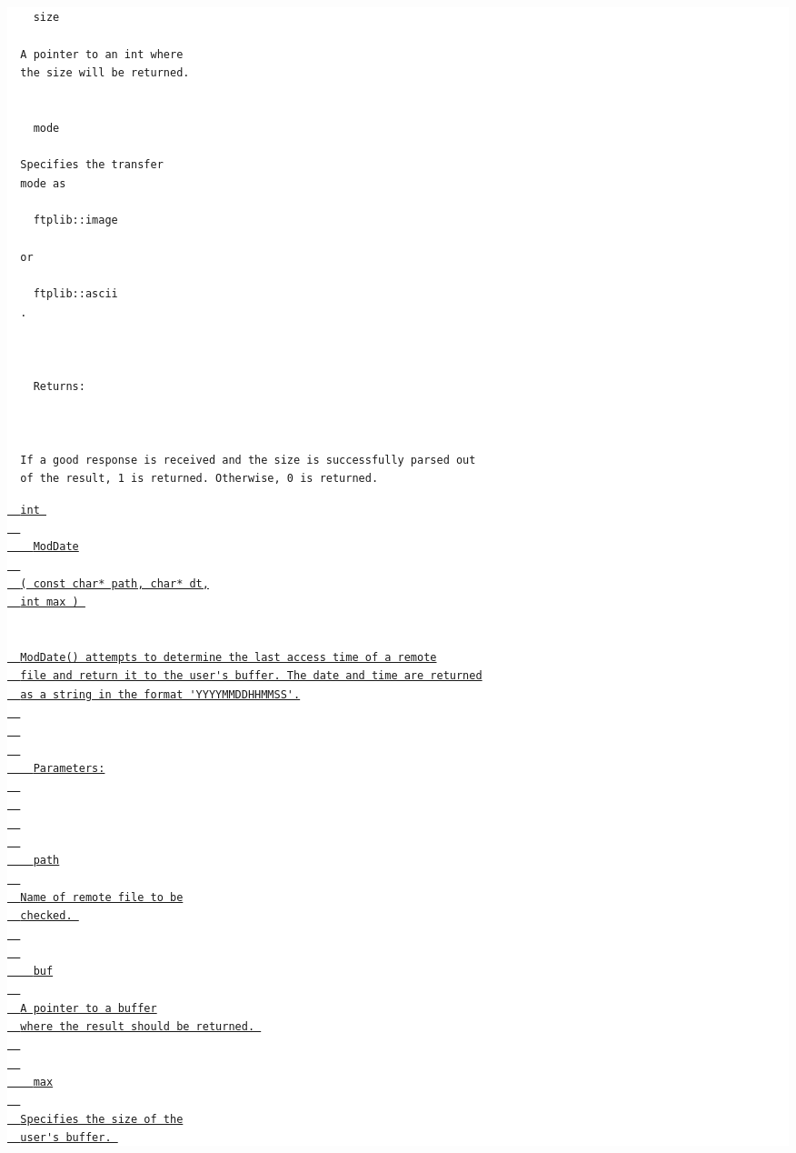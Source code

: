       
        size
      
      A pointer to an int where
      the size will be returned. 
      
      
        mode
      
      Specifies the transfer
      mode as
      
        ftplib::image
      
      or
      
        ftplib::ascii
      .
      
      
      
        Returns:
      
      
      
      If a good response is received and the size is successfully parsed out
      of the result, 1 is returned. Otherwise, 0 is returned. 
    
  <a href="moddate" />

    
    
      int 
      
        ModDate
      
      ( const char* path, char* dt,
      int max ) 
    
    
      ModDate() attempts to determine the last access time of a remote
      file and return it to the user's buffer. The date and time are returned
      as a string in the format 'YYYYMMDDHHMMSS'.
      
      
      
        Parameters:
      
      
      
      
        path
      
      Name of remote file to be
      checked. 
      
      
        buf
      
      A pointer to a buffer
      where the result should be returned. 
      
      
        max
      
      Specifies the size of the
      user's buffer. 
      